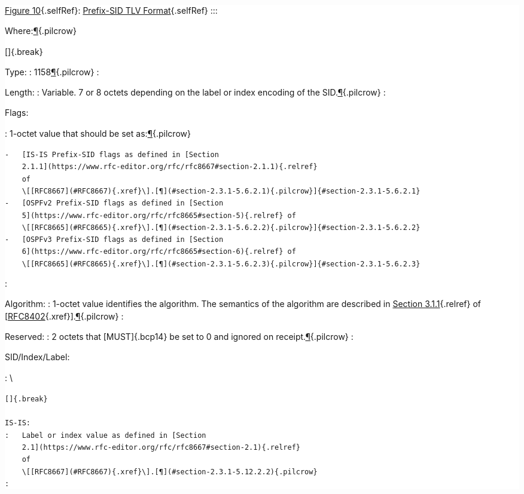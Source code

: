 [Figure 10](#figure-10){.selfRef}: [Prefix-SID TLV
Format](#name-prefix-sid-tlv-format){.selfRef}
:::

Where:[¶](#section-2.3.1-4){.pilcrow}

[]{.break}

Type:
:   1158[¶](#section-2.3.1-5.2){.pilcrow}
:   

Length:
:   Variable. 7 or 8 octets depending on the label or index encoding of
    the SID.[¶](#section-2.3.1-5.4){.pilcrow}
:   

Flags:

:   1-octet value that should be set
    as:[¶](#section-2.3.1-5.6.1){.pilcrow}

    -   [IS-IS Prefix-SID flags as defined in [Section
        2.1.1](https://www.rfc-editor.org/rfc/rfc8667#section-2.1.1){.relref}
        of
        \[[RFC8667](#RFC8667){.xref}\].[¶](#section-2.3.1-5.6.2.1){.pilcrow}]{#section-2.3.1-5.6.2.1}
    -   [OSPFv2 Prefix-SID flags as defined in [Section
        5](https://www.rfc-editor.org/rfc/rfc8665#section-5){.relref} of
        \[[RFC8665](#RFC8665){.xref}\].[¶](#section-2.3.1-5.6.2.2){.pilcrow}]{#section-2.3.1-5.6.2.2}
    -   [OSPFv3 Prefix-SID flags as defined in [Section
        6](https://www.rfc-editor.org/rfc/rfc8665#section-6){.relref} of
        \[[RFC8665](#RFC8665){.xref}\].[¶](#section-2.3.1-5.6.2.3){.pilcrow}]{#section-2.3.1-5.6.2.3}

:   

Algorithm:
:   1-octet value identifies the algorithm. The semantics of the
    algorithm are described in [Section
    3.1.1](https://www.rfc-editor.org/rfc/rfc8402#section-3.1.1){.relref}
    of \[[RFC8402](#RFC8402){.xref}\].[¶](#section-2.3.1-5.8){.pilcrow}
:   

Reserved:
:   2 octets that [MUST]{.bcp14} be set to 0 and ignored on
    receipt.[¶](#section-2.3.1-5.10){.pilcrow}
:   

SID/Index/Label:

:   \

    []{.break}

    IS-IS:
    :   Label or index value as defined in [Section
        2.1](https://www.rfc-editor.org/rfc/rfc8667#section-2.1){.relref}
        of
        \[[RFC8667](#RFC8667){.xref}\].[¶](#section-2.3.1-5.12.2.2){.pilcrow}
    :   
